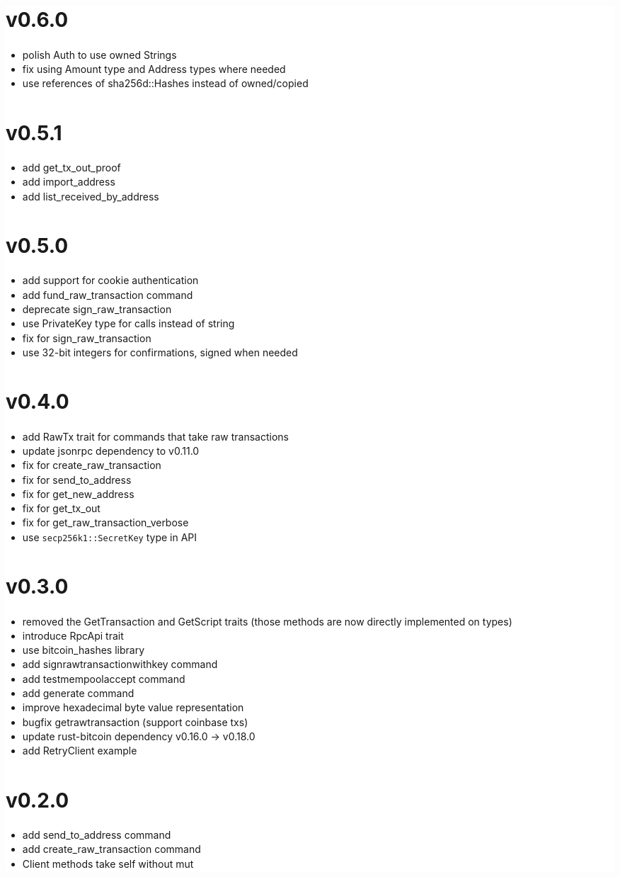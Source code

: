 
# v0.6.0

- polish Auth to use owned Strings
- fix using Amount type and Address types where needed
- use references of sha256d::Hashes instead of owned/copied

# v0.5.1

- add get_tx_out_proof
- add import_address
- add list_received_by_address

# v0.5.0

- add support for cookie authentication
- add fund_raw_transaction command
- deprecate sign_raw_transaction
- use PrivateKey type for calls instead of string
- fix for sign_raw_transaction
- use 32-bit integers for confirmations, signed when needed

# v0.4.0

- add RawTx trait for commands that take raw transactions
- update jsonrpc dependency to v0.11.0
- fix for create_raw_transaction
- fix for send_to_address
- fix for get_new_address
- fix for get_tx_out
- fix for get_raw_transaction_verbose
- use `secp256k1::SecretKey` type in API

# v0.3.0

- removed the GetTransaction and GetScript traits
    (those methods are now directly implemented on types)
- introduce RpcApi trait
- use bitcoin_hashes library
- add signrawtransactionwithkey command
- add testmempoolaccept command
- add generate command
- improve hexadecimal byte value representation
- bugfix getrawtransaction (support coinbase txs)
- update rust-bitcoin dependency v0.16.0 -> v0.18.0
- add RetryClient example

# v0.2.0

- add send_to_address command
- add create_raw_transaction command
- Client methods take self without mut
